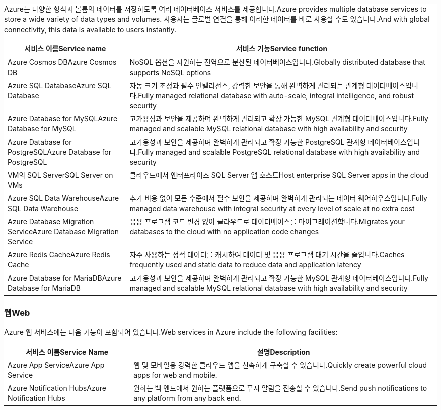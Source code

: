 <span data-ttu-id="b3ebb-196">Azure는 다양한 형식과 볼륨의 데이터를 저장하도록 여러 데이터베이스 서비스를 제공합니다.</span><span class="sxs-lookup"><span data-stu-id="b3ebb-196">Azure provides multiple database services to store a wide variety of data types and volumes.</span></span> <span data-ttu-id="b3ebb-197">사용자는 글로벌 연결을 통해 이러한 데이터를 바로 사용할 수도 있습니다.</span><span class="sxs-lookup"><span data-stu-id="b3ebb-197">And with global connectivity, this data is available to users instantly.</span></span>

|  <span data-ttu-id="b3ebb-198">서비스 이름</span><span class="sxs-lookup"><span data-stu-id="b3ebb-198">Service name</span></span>              | <span data-ttu-id="b3ebb-199">서비스 기능</span><span class="sxs-lookup"><span data-stu-id="b3ebb-199">Service function</span></span>                                                                                |
| -------------              | -------------                                                                                   |
| <span data-ttu-id="b3ebb-200">Azure Cosmos DB</span><span class="sxs-lookup"><span data-stu-id="b3ebb-200">Azure Cosmos DB</span></span>            | <span data-ttu-id="b3ebb-201">NoSQL 옵션을 지원하는 전역으로 분산된 데이터베이스입니다.</span><span class="sxs-lookup"><span data-stu-id="b3ebb-201">Globally distributed database that supports NoSQL options</span></span>                                       |
| <span data-ttu-id="b3ebb-202">Azure SQL Database</span><span class="sxs-lookup"><span data-stu-id="b3ebb-202">Azure SQL Database</span></span>         | <span data-ttu-id="b3ebb-203">자동 크기 조정과 필수 인텔리전스, 강력한 보안을 통해 완벽하게 관리되는 관계형 데이터베이스입니다.</span><span class="sxs-lookup"><span data-stu-id="b3ebb-203">Fully managed relational database with auto-scale, integral intelligence, and robust security</span></span>    |
| <span data-ttu-id="b3ebb-204">Azure Database for MySQL</span><span class="sxs-lookup"><span data-stu-id="b3ebb-204">Azure Database for MySQL</span></span>   | <span data-ttu-id="b3ebb-205">고가용성과 보안을 제공하며 완벽하게 관리되고 확장 가능한 MySQL 관계형 데이터베이스입니다.</span><span class="sxs-lookup"><span data-stu-id="b3ebb-205">Fully managed and scalable MySQL relational database with high availability and security</span></span>        |
| <span data-ttu-id="b3ebb-206">Azure Database for PostgreSQL</span><span class="sxs-lookup"><span data-stu-id="b3ebb-206">Azure Database for PostgreSQL</span></span>   | <span data-ttu-id="b3ebb-207">고가용성과 보안을 제공하며 완벽하게 관리되고 확장 가능한 PostgreSQL 관계형 데이터베이스입니다.</span><span class="sxs-lookup"><span data-stu-id="b3ebb-207">Fully managed and scalable PostgreSQL relational database with high availability and security</span></span>   |
| <span data-ttu-id="b3ebb-208">VM의 SQL Server</span><span class="sxs-lookup"><span data-stu-id="b3ebb-208">SQL Server on VMs</span></span>          | <span data-ttu-id="b3ebb-209">클라우드에서 엔터프라이즈 SQL Server 앱 호스트</span><span class="sxs-lookup"><span data-stu-id="b3ebb-209">Host enterprise SQL Server apps in the cloud</span></span>                                                    |
| <span data-ttu-id="b3ebb-210">Azure SQL Data Warehouse</span><span class="sxs-lookup"><span data-stu-id="b3ebb-210">Azure SQL Data Warehouse</span></span>   | <span data-ttu-id="b3ebb-211">추가 비용 없이 모든 수준에서 필수 보안을 제공하며 완벽하게 관리되는 데이터 웨어하우스입니다.</span><span class="sxs-lookup"><span data-stu-id="b3ebb-211">Fully managed data warehouse with integral security at every level of scale at no extra cost</span></span>    |
| <span data-ttu-id="b3ebb-212">Azure Database Migration Service</span><span class="sxs-lookup"><span data-stu-id="b3ebb-212">Azure Database Migration Service</span></span>    | <span data-ttu-id="b3ebb-213">응용 프로그램 코드 변경 없이 클라우드로 데이터베이스를 마이그레이션합니다.</span><span class="sxs-lookup"><span data-stu-id="b3ebb-213">Migrates your databases to the cloud with no application code changes</span></span>                  |
| <span data-ttu-id="b3ebb-214">Azure Redis Cache</span><span class="sxs-lookup"><span data-stu-id="b3ebb-214">Azure Redis Cache</span></span>          | <span data-ttu-id="b3ebb-215">자주 사용하는 정적 데이터를 캐시하여 데이터 및 응용 프로그램 대기 시간을 줄입니다.</span><span class="sxs-lookup"><span data-stu-id="b3ebb-215">Caches frequently used and static data to reduce data and application latency</span></span>                   |
| <span data-ttu-id="b3ebb-216">Azure Database for MariaDB</span><span class="sxs-lookup"><span data-stu-id="b3ebb-216">Azure Database for MariaDB</span></span> | <span data-ttu-id="b3ebb-217">고가용성과 보안을 제공하며 완벽하게 관리되고 확장 가능한 MySQL 관계형 데이터베이스입니다.</span><span class="sxs-lookup"><span data-stu-id="b3ebb-217">Fully managed and scalable MySQL relational database with high availability and security</span></span>        |

<a name="web-services"></a>

### <a name="web"></a><span data-ttu-id="b3ebb-218">웹</span><span class="sxs-lookup"><span data-stu-id="b3ebb-218">Web</span></span>

<span data-ttu-id="b3ebb-219">Azure 웹 서비스에는 다음 기능이 포함되어 있습니다.</span><span class="sxs-lookup"><span data-stu-id="b3ebb-219">Web services in Azure include the following facilities:</span></span>

| <span data-ttu-id="b3ebb-220">서비스 이름</span><span class="sxs-lookup"><span data-stu-id="b3ebb-220">Service Name</span></span> | <span data-ttu-id="b3ebb-221">설명</span><span class="sxs-lookup"><span data-stu-id="b3ebb-221">Description</span></span> |
|--------------|-------------|
| <span data-ttu-id="b3ebb-222">Azure App Service</span><span class="sxs-lookup"><span data-stu-id="b3ebb-222">Azure App Service</span></span> | <span data-ttu-id="b3ebb-223">웹 및 모바일용 강력한 클라우드 앱을 신속하게 구축할 수 있습니다.</span><span class="sxs-lookup"><span data-stu-id="b3ebb-223">Quickly create powerful cloud apps for web and mobile.</span></span> |
| <span data-ttu-id="b3ebb-224">Azure Notification Hubs</span><span class="sxs-lookup"><span data-stu-id="b3ebb-224">Azure Notification Hubs</span></span> |<span data-ttu-id="b3ebb-225">원하는 백 엔드에서 원하는 플랫폼으로 푸시 알림을 전송할 수 있습니다.</span><span class="sxs-lookup"><span data-stu-id="b3ebb-225">Send push notifications to any platform from any back end.</span></span> |